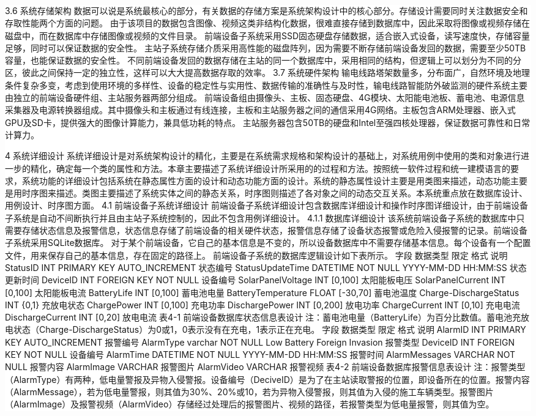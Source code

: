3.6 系统存储架构
数据可以说是系统最核心的部分，有关数据的存储方案是系统架构设计中的核心部分。存储设计需要同时关注数据安全和存取性能两个方面的问题。
由于该项目的数据包含图像、视频这类非结构化数据，很难直接存储到数据库中，因此采取将图像或视频存储在磁盘中，而在数据库中存储图像或视频的文件目录。
前端设备子系统采用SSD固态硬盘存储数据，适合嵌入式设备，读写速度快，存储容量足够，同时可以保证数据的安全性。
主站子系统存储介质采用高性能的磁盘阵列，因为需要不断存储前端设备发回的数据，需要至少50TB容量，也能保证数据的安全性。
不同前端设备发回的数据存储在主站的同一个数据库中，采用相同的结构，但逻辑上可以划分为不同的分区，彼此之间保持一定的独立性，这样可以大大提高数据存取的效率。
3.7 系统硬件架构
输电线路塔架数量多，分布面广，自然环境及地理条件复杂多变，考虑到使用环境的多样性、设备的稳定性与实用性、数据传输的准确性与及时性，输电线路智能防外破监测的硬件系统主要由独立的前端设备硬件组、主站服务器两部分组成。
前端设备组由摄像头、主板、固态硬盘、4G模块、太阳能电池板、蓄电池、电源信息采集器及电源转换器组成。其中摄像头和主板通过有线连接，主板和主站服务器之间的通信采用4G网络。主板包含ARM处理器、嵌入式GPU及SD卡，提供强大的图像计算能力，兼具低功耗的特点。
主站服务器包含50TB的硬盘和Intel至强四核处理器，保证数据可靠性和日常计算力。










4 系统详细设计
系统详细设计是对系统架构设计的精化，主要是在系统需求规格和架构设计的基础上，对系统用例中使用的类和对象进行进一步的精化，确定每一个类的属性和方法。本章主要描述了系统详细设计所采用的的过程和方法。按照统一软件过程和统一建模语言的要求，系统功能的详细设计包括系统在静态属性方面的设计和动态功能方面的设计。系统的静态属性设计主要是用类图来描述，动态功能主要是用时序图来描述。类图主要描述了系统实体之间的静态关系，时序图则描述了各对象之间的动态交互关系。本系统重点放在数据库设计、用例设计、时序图方面。
4.1 前端设备子系统详细设计
前端设备子系统详细设计包含数据库详细设计和操作时序图详细设计，由于前端设备子系统是自动不间断执行并且由主站子系统控制的，因此不包含用例详细设计。
4.1.1 数据库详细设计
该系统前端设备子系统的数据库中只需要存储状态信息及报警信息，状态信息存储了前端设备的相关硬件状态，报警信息存储了设备状态报警或危险入侵报警的记录。前端设备子系统采用SQLite数据库。
对于某个前端设备，它自己的基本信息是不变的，所以设备数据库中不需要存储基本信息。每个设备有一个配置文件，用来保存自己的基本信息，存在固定的路径上。
前端设备子系统的数据库逻辑设计如下表所示。
字段	数据类型	限定	格式	说明
StatusID	INT	PRIMARY KEY
AUTO_INCREMENT		状态编号
StatusUpdateTime	DATETIME	NOT NULL	YYYY-MM-DD HH:MM:SS	状态更新时间
DeviceID	INT	FOREIGN KEY
NOT NULL		设备编号
SolarPanelVoltage	INT		[0,100]	太阳能板电压
SolarPanelCurrent	INT		[0,100]	太阳能板电流
BatteryLife	INT		[0,100]	蓄电池电量
BatteryTemperature	FLOAT		[-30,70]	蓄电池温度
Charge-DischargeStatus	INT		{0,1}	充放电状态
ChargePower	INT		[0,100]	充电功率
DischargePower	INT		[0,200]	放电功率
ChargeCurrent	INT		[0,10]	充电电流
DischargeCurrent	INT		[0,20]	放电电流
表4-1 前端设备数据库状态信息表设计
注：蓄电池电量（BatteryLife）为百分比数值。蓄电池充放电状态（Charge-DischargeStatus）为0或1，0表示没有在充电，1表示正在充电。
字段	数据类型	限定	格式	说明
AlarmID	INT	PRIMARY KEY
AUTO_INCREMENT		报警编号
AlarmType	varchar	NOT NULL	Low Battery
Foreign Invasion	报警类型
DeviceID	INT	FOREIGN KEY
NOT NULL		设备编号
AlarmTime	DATETIME	NOT NULL	YYYY-MM-DD HH:MM:SS	报警时间
AlarmMessages	VARCHAR	NOT NULL		报警内容
AlarmImage	VARCHAR			报警图片
AlarmVideo	VARCHAR			报警视频
表4-2 前端设备数据库报警信息表设计
注：报警类型（AlarmType）有两种，低电量警报及异物入侵警报。设备编号（DeciveID）是为了在主站读取警报的位置，即设备所在的位置。报警内容（AlarmMessage），若为低电量警报，则其值为30%、20%或10，若为异物入侵警报，则其值为入侵的施工车辆类型。报警图片（AlarmImage）及报警视频（AlarmVideo）存储经过处理后的报警图片、视频的路径，若报警类型为低电量报警，则其值为空。
